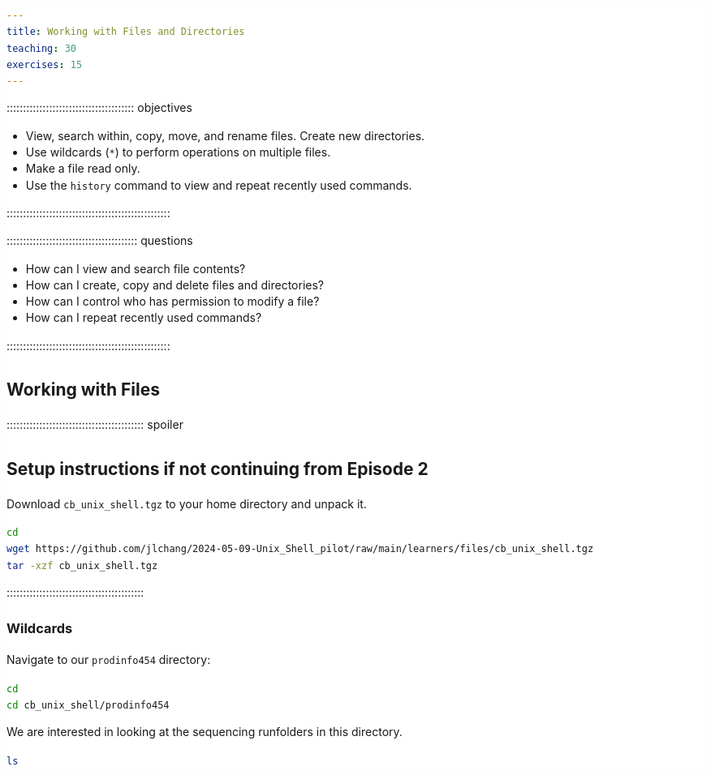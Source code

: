 ```yaml
---
title: Working with Files and Directories
teaching: 30
exercises: 15
---
```


::::::::::::::::::::::::::::::::::::::: objectives

- View, search within, copy, move, and rename files. Create new directories.
- Use wildcards (`*`) to perform operations on multiple files.
- Make a file read only.
- Use the `history` command to view and repeat recently used commands.

::::::::::::::::::::::::::::::::::::::::::::::::::

:::::::::::::::::::::::::::::::::::::::: questions

- How can I view and search file contents?
- How can I create, copy and delete files and directories?
- How can I control who has permission to modify a file?
- How can I repeat recently used commands?

::::::::::::::::::::::::::::::::::::::::::::::::::

## Working with Files

:::::::::::::::::::::::::::::::::::::::::: spoiler

## Setup instructions if not continuing from Episode 2

Download `cb_unix_shell.tgz` to your home directory and unpack it.

```bash
cd
wget https://github.com/jlchang/2024-05-09-Unix_Shell_pilot/raw/main/learners/files/cb_unix_shell.tgz
tar -xzf cb_unix_shell.tgz
```

::::::::::::::::::::::::::::::::::::::::::

### Wildcards

Navigate to our `prodinfo454` directory:

```bash
cd
cd cb_unix_shell/prodinfo454
```

We are interested in looking at the sequencing runfolders in this directory.

```bash
ls
```
